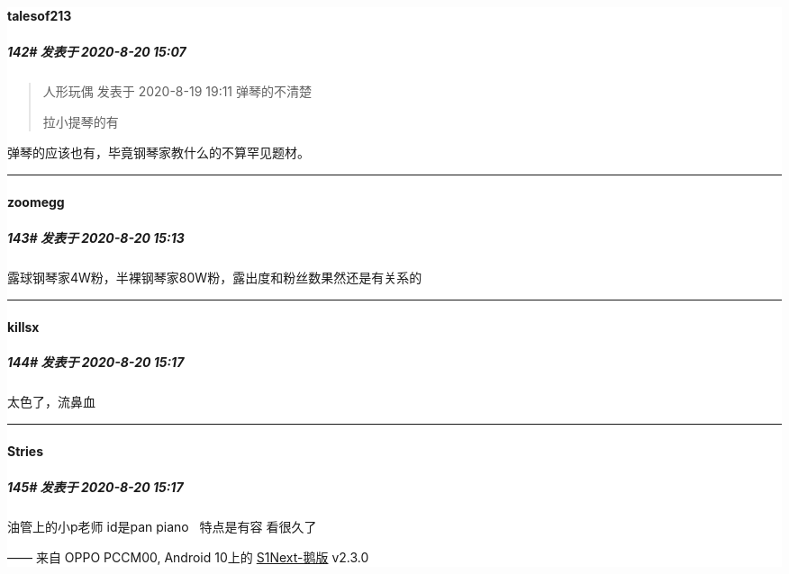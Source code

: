 ####  talesof213  
##### 142#       发表于 2020-8-20 15:07



<blockquote>人形玩偶 发表于 2020-8-19 19:11
弹琴的不清楚

拉小提琴的有</blockquote>
弹琴的应该也有，毕竟钢琴家教什么的不算罕见题材。







-----

####  zoomegg  
##### 143#       发表于 2020-8-20 15:13




露球钢琴家4W粉，半裸钢琴家80W粉，露出度和粉丝数果然还是有关系的







-----

####  killsx  
##### 144#       发表于 2020-8-20 15:17




太色了，流鼻血







-----

####  Stries  
##### 145#       发表于 2020-8-20 15:17




油管上的小p老师 id是pan piano  
特点是有容
看很久了

—— 来自 OPPO PCCM00, Android 10上的 [S1Next-鹅版](https://github.com/ykrank/S1-Next/releases) v2.3.0






